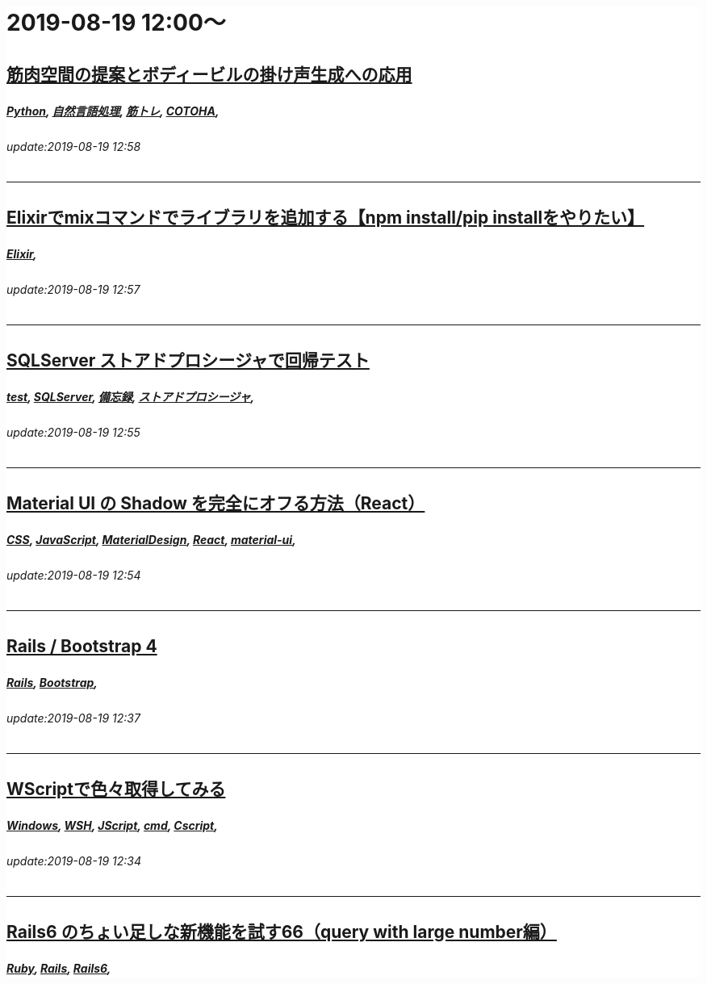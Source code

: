 



# 2019-08-19 12:00～
## [筋肉空間の提案とボディービルの掛け声生成への応用](https://qiita.com/yukihon_lab/items/a0740bc084a47dcec4f8)
##### [Python](https://qiita.com/tags/Python), [自然言語処理](https://qiita.com/tags/自然言語処理), [筋トレ](https://qiita.com/tags/筋トレ), [COTOHA](https://qiita.com/tags/COTOHA), 
###### update:2019-08-19 12:58
---
## [Elixirでmixコマンドでライブラリを追加する【npm install/pip installをやりたい】](https://qiita.com/twinbee/items/693a8b930463ed4bbc64)
##### [Elixir](https://qiita.com/tags/Elixir), 
###### update:2019-08-19 12:57
---
## [SQLServer ストアドプロシージャで回帰テスト](https://qiita.com/y_watari/items/6bb351748e552479573a)
##### [test](https://qiita.com/tags/test), [SQLServer](https://qiita.com/tags/SQLServer), [備忘録](https://qiita.com/tags/備忘録), [ストアドプロシージャ](https://qiita.com/tags/ストアドプロシージャ), 
###### update:2019-08-19 12:55
---
## [Material UI の Shadow を完全にオフる方法（React）](https://qiita.com/from_host/items/ad440aee50d1031b682f)
##### [CSS](https://qiita.com/tags/CSS), [JavaScript](https://qiita.com/tags/JavaScript), [MaterialDesign](https://qiita.com/tags/MaterialDesign), [React](https://qiita.com/tags/React), [material-ui](https://qiita.com/tags/material-ui), 
###### update:2019-08-19 12:54
---
## [Rails / Bootstrap 4](https://qiita.com/sarakaig/items/2a7b26d5bc8865d2f349)
##### [Rails](https://qiita.com/tags/Rails), [Bootstrap](https://qiita.com/tags/Bootstrap), 
###### update:2019-08-19 12:37
---
## [WScriptで色々取得してみる](https://qiita.com/sozaiya/items/b95bd6b5f68a87515f6f)
##### [Windows](https://qiita.com/tags/Windows), [WSH](https://qiita.com/tags/WSH), [JScript](https://qiita.com/tags/JScript), [cmd](https://qiita.com/tags/cmd), [Cscript](https://qiita.com/tags/Cscript), 
###### update:2019-08-19 12:34
---
## [Rails6 のちょい足しな新機能を試す66（query with large number編）](https://qiita.com/suketa/items/ffaf23048d00798a6291)
##### [Ruby](https://qiita.com/tags/Ruby), [Rails](https://qiita.com/tags/Rails), [Rails6](https://qiita.com/tags/Rails6), 